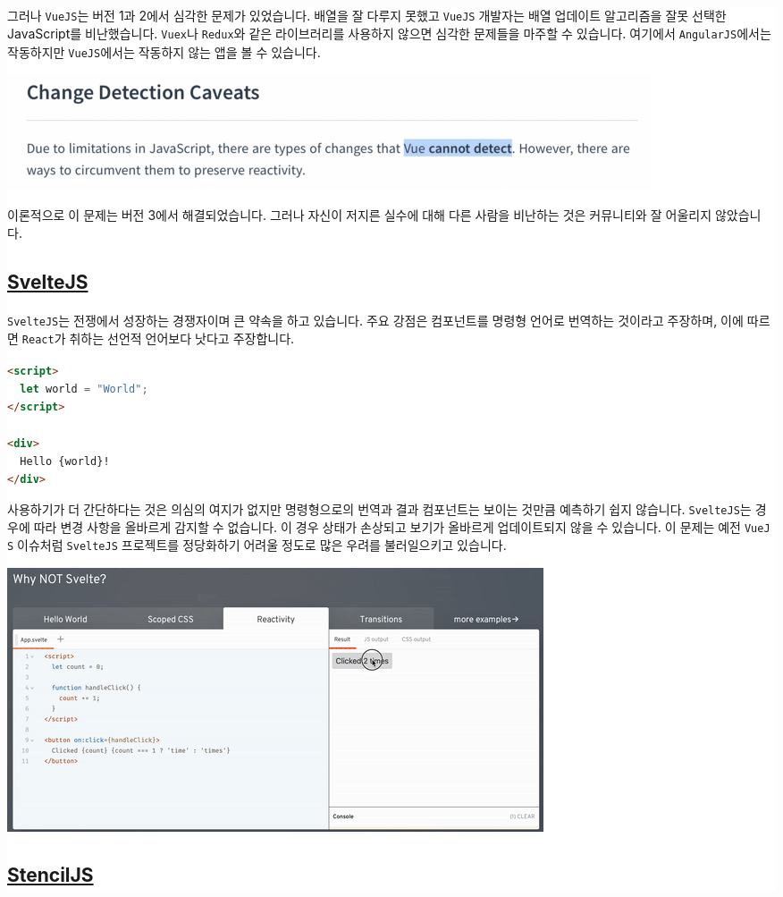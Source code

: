 그러나 `VueJS`는 버전 1과 2에서 심각한 문제가 있었습니다. 배열을 잘 다루지 못했고 `VueJS` 개발자는 배열 업데이트 알고리즘을 잘못 선택한 JavaScript를 비난했습니다. `Vuex`나 `Redux`와 같은 라이브러리를 사용하지 않으면 심각한 문제들을 마주할 수 있습니다. 여기에서 `AngularJS`에서는 작동하지만 `VueJS`에서는 작동하지 않는 앱을 ​​볼 수 있습니다.

![](/img/posts/Javascript/2022-09-27-The-Java-Script-Framework-War-Is-Over/1_H7OXTkqeHnnAyDob8A-87Q.png)

이론적으로 이 문제는 버전 3에서 해결되었습니다. 그러나 자신이 저지른 실수에 대해 다른 사람을 비난하는 것은 커뮤니티와 잘 어울리지 않았습니다.

## [SvelteJS](https://svelte.dev/)

`SvelteJS`는 전쟁에서 성장하는 경쟁자이며 큰 약속을 하고 있습니다. 주요 강점은 컴포넌트를 명령형 언어로 번역하는 것이라고 주장하며, 이에 따르면 `React`가 취하는 선언적 언어보다 낫다고 주장합니다.

```html
<script>
  let world = "World";
</script>

<div>
  Hello {world}!
</div>
```

사용하기가 더 간단하다는 것은 의심의 여지가 없지만 명령형으로의 번역과 결과 컴포넌트는 보이는 것만큼 예측하기 쉽지 않습니다. `SvelteJS`는 경우에 따라 변경 사항을 올바르게 감지할 수 없습니다. 이 경우 상태가 손상되고 보기가 올바르게 업데이트되지 않을 수 있습니다. 이 문제는 예전 `VueJS` 이슈처럼 `SvelteJS` 프로젝트를 정당화하기 어려울 정도로 많은 우려를 불러일으키고 있습니다.

![](/img/posts/Javascript/2022-09-27-The-Java-Script-Framework-War-Is-Over/1_ZmQB7ka0oYgxXEk-5WrQUQ.gif)

## [StencilJS](https://stenciljs.com/)
